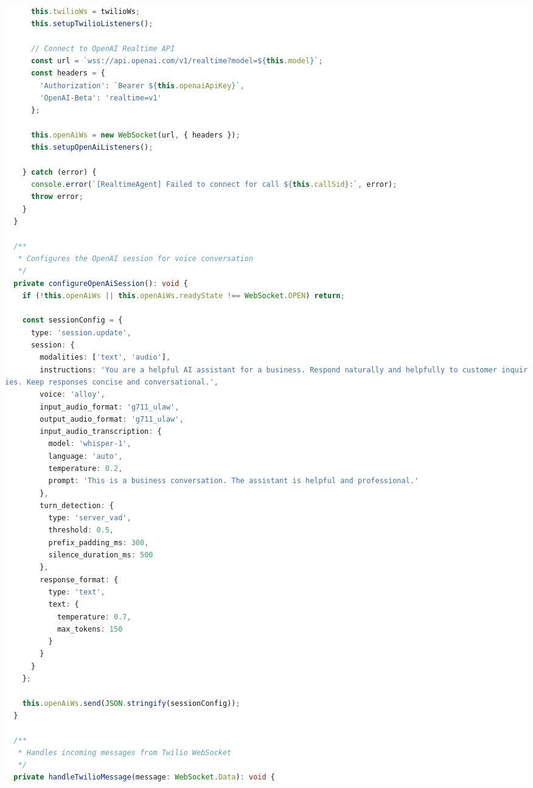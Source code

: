 ```typescript
      this.twilioWs = twilioWs;
      this.setupTwilioListeners();
      
      // Connect to OpenAI Realtime API
      const url = `wss://api.openai.com/v1/realtime?model=${this.model}`;
      const headers = {
        'Authorization': `Bearer ${this.openaiApiKey}`,
        'OpenAI-Beta': 'realtime=v1'
      };

      this.openAiWs = new WebSocket(url, { headers });
      this.setupOpenAiListeners();

    } catch (error) {
      console.error(`[RealtimeAgent] Failed to connect for call ${this.callSid}:`, error);
      throw error;
    }
  }

  /**
   * Configures the OpenAI session for voice conversation
   */
  private configureOpenAiSession(): void {
    if (!this.openAiWs || this.openAiWs.readyState !== WebSocket.OPEN) return;

    const sessionConfig = {
      type: 'session.update',
      session: {
        modalities: ['text', 'audio'],
        instructions: 'You are a helpful AI assistant for a business. Respond naturally and helpfully to customer inquiries. Keep responses concise and conversational.',
        voice: 'alloy',
        input_audio_format: 'g711_ulaw',
        output_audio_format: 'g711_ulaw',
        input_audio_transcription: {
          model: 'whisper-1',
          language: 'auto',
          temperature: 0.2,
          prompt: 'This is a business conversation. The assistant is helpful and professional.'
        },
        turn_detection: {
          type: 'server_vad',
          threshold: 0.5,
          prefix_padding_ms: 300,
          silence_duration_ms: 500
        },
        response_format: {
          type: 'text',
          text: {
            temperature: 0.7,
            max_tokens: 150
          }
        }
      }
    };

    this.openAiWs.send(JSON.stringify(sessionConfig));
  }

  /**
   * Handles incoming messages from Twilio WebSocket
   */
  private handleTwilioMessage(message: WebSocket.Data): void {
```